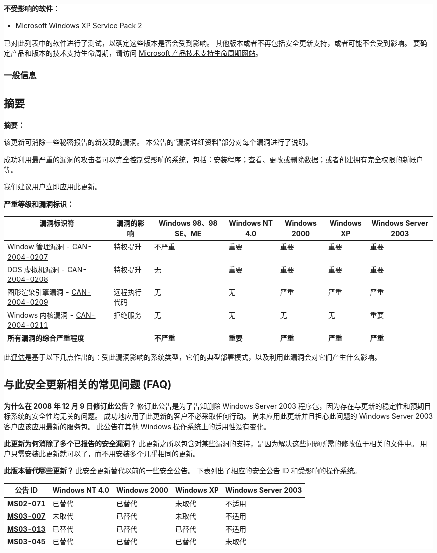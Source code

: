 **不受影响的软件：**

-   Microsoft Windows XP Service Pack 2

已对此列表中的软件进行了测试，以确定这些版本是否会受到影响。 其他版本或者不再包括安全更新支持，或者可能不会受到影响。 要确定产品和版本的技术支持生命周期，请访问 [Microsoft 产品技术支持生命周期网站](http://go.microsoft.com/fwlink/?linkid=21742)。

### 一般信息

摘要
----

<span></span>
**摘要：**

该更新可消除一些秘密报告的新发现的漏洞。 本公告的“漏洞详细资料”部分对每个漏洞进行了说明。

成功利用最严重的漏洞的攻击者可以完全控制受影响的系统，包括：安装程序；查看、更改或删除数据；或者创建拥有完全权限的新帐户等。

我们建议用户立即应用此更新。

**严重等级和漏洞标识：**

| 漏洞标识符                                                                                          | 漏洞的影响   | Windows 98、98 SE、ME | Windows NT 4.0 | Windows 2000 | Windows XP | Windows Server 2003 |
|-----------------------------------------------------------------------------------------------------|--------------|-----------------------|----------------|--------------|------------|---------------------|
| Window 管理漏洞 - [CAN-2004-0207](http://www.cve.mitre.org/cgi-bin/cvename.cgi?name=can-2004-0207)  | 特权提升     | 不严重                | 重要           | 重要         | 重要       | 重要                |
| DOS 虚拟机漏洞 - [CAN-2004-0208](http://www.cve.mitre.org/cgi-bin/cvename.cgi?name=can-2004-0208)   | 特权提升     | 无                    | 重要           | 重要         | 重要       | 重要                |
| 图形渲染引擎漏洞 - [CAN-2004-0209](http://www.cve.mitre.org/cgi-bin/cvename.cgi?name=can-2004-0209) | 远程执行代码 | 无                    | 无             | 严重         | 严重       | 严重                |
| Windows 内核漏洞 - [CAN-2004-0211](http://www.cve.mitre.org/cgi-bin/cvename.cgi?name=can-2004-0211) | 拒绝服务     | 无                    | 无             | 无           | 无         | 重要                |
| **所有漏洞的综合严重程度**                                                                          |              | **不严重**            | **重要**       | **严重**     | **严重**   | **严重**            |

此[评估](http://go.microsoft.com/fwlink/?linkid=21140)是基于以下几点作出的：受此漏洞影响的系统类型，它们的典型部署模式，以及利用此漏洞会对它们产生什么影响。

与此安全更新相关的常见问题 (FAQ)
--------------------------------

<span></span>
**为什么在 2008 年 12 月 9 日修订此公告？**
修订此公告是为了告知删除 Windows Server 2003 程序包，因为存在与更新的稳定性和预期目标系统的安全性均无关的问题。 成功地应用了此更新的客户不必采取任何行动。 尚未应用此更新并且担心此问题的 Windows Server 2003 客户应该应用[最新的服务包](http://support.microsoft.com/kb/889100)。 此公告在其他 Windows 操作系统上的适用性没有变化。

**此更新为何消除了多个已报告的安全漏洞？**
此更新之所以包含对某些漏洞的支持，是因为解决这些问题所需的修改位于相关的文件中。 用户只需安装此更新就可以了，而不用安装多个几乎相同的更新。

**此版本替代哪些更新？**
此安全更新替代以前的一些安全公告。 下表列出了相应的安全公告 ID 和受影响的操作系统。

| 公告 ID                                                      | Windows NT 4.0 | Windows 2000 | Windows XP | Windows Server 2003 |
|--------------------------------------------------------------|----------------|--------------|------------|---------------------|
| [**MS02-071**](http://go.microsoft.com/fwlink?linkid=10597)  | 已替代         | 已替代       | 未取代     | 不适用              |
| [**MS03-007**](http://go.microsoft.com/fwlink?linkid=14822)  | 未取代         | 已替代       | 未取代     | 不适用              |
| [**MS03-013**](http://go.microsoft.com/fwlink?linkid=12675)  | 已替代         | 已替代       | 已替代     | 不适用              |
| [**MS03-045**](http://go.microsoft.com/fwlink/?linkid=18866) | 已替代         | 已替代       | 已替代     | 未取代              |
